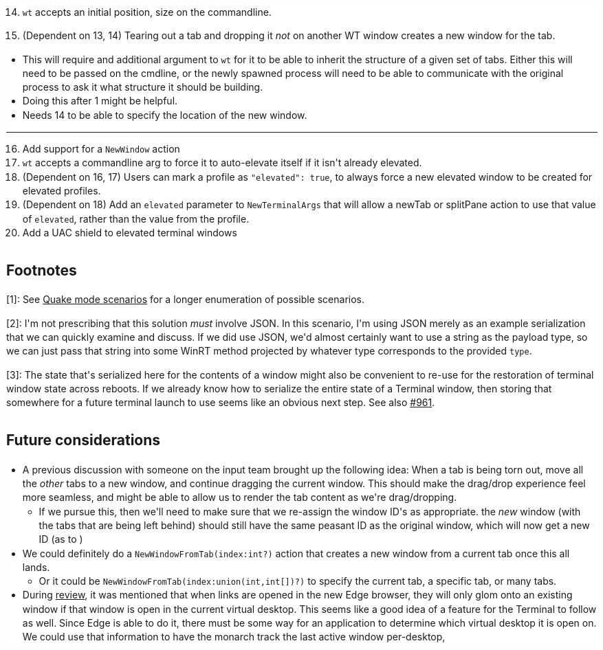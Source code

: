 14. `wt` accepts an initial position, size on the commandline.

15. (Dependent on 13, 14) Tearing out a tab and dropping it _not_ on another WT
    window creates a new window for the tab.
- This will require and additional argument to `wt` for it to be able to
     inherit the structure of a given set of tabs. Either this will need to be
     passed on the cmdline, or the newly spawned process will need to be able to
     communicate with the original process to ask it what structure it should be
     building.
- Doing this after 1 might be helpful.
- Needs 14 to be able to specify the location of the new window.

<hr>

16. Add support for a `NewWindow` action
17. `wt` accepts a commandline arg to force it to auto-elevate itself if it
    isn't already elevated.
18. (Dependent on 16, 17) Users can mark a profile as `"elevated": true`, to
    always force a new elevated window to be created for elevated profiles.
19. (Dependent on 18) Add an `elevated` parameter to `NewTerminalArgs` that will
    allow a newTab or splitPane action to use that value of `elevated`, rather
    than the value from the profile.
20. Add a UAC shield to elevated terminal windows

## Footnotes

<a name="footnote-1"><a>[1]: See [Quake mode scenarios] for a longer enumeration
of possible scenarios.

<a name="footnote-2"><a>[2]: I'm not prescribing that this solution _must_
involve JSON. In this scenario, I'm using JSON merely as an example
serialization that we can quickly examine and discuss. If we did use JSON, we'd
almost certainly want to use a string as the payload type, so we can just pass
that string into some WinRT method projected by whatever type corresponds to the
provided `type`.

<a name="footnote-3"><a>[3]: The state that's serialized here for the contents
of a window might also be convenient to re-use for the restoration of terminal
window state across reboots. If we already know how to serialize the entire
state of a Terminal window, then storing that somewhere for a future terminal
launch to use seems like an obvious next step. See also [#961].

## Future considerations

* A previous discussion with someone on the input team brought up the following
  idea: When a tab is being torn out, move all the _other_ tabs to a new window,
  and continue dragging the current window. This should make the drag/drop
  experience feel more seamless, and might be able to allow us to render the tab
  content as we're drag/dropping.
  - If we pursue this, then we'll need to make sure that we re-assign the window
    ID's as appropriate. the _new_ window (with the tabs that are being left
    behind) should still have the same peasant ID as the original window, which
    will now get a new ID (as to )
* We could definitely do a `NewWindowFromTab(index:int?)` action that creates a
  new window from a current tab once this all lands.
  - Or it could be `NewWindowFromTab(index:union(int,int[])?)` to specify the
    current tab, a specific tab, or many tabs.
* During
  [review](https://github.com/microsoft/terminal/pull/7240#issuecomment-716022646),
  it was mentioned that when links are opened in the new Edge browser, they will
  only glom onto an existing window if that window is open in the current
  virtual desktop. This seems like a good idea of a feature for the Terminal to
  follow as well. Since Edge is able to do it, there must be some way for an
  application to determine which virtual desktop it is open on. We could use
  that information to have the monarch track the last active window per-desktop,

[#5000]: https://github.com/microsoft/terminal/issues/5000
[#1256]: https://github.com/microsoft/terminal/issues/1256
[#4472]: https://github.com/microsoft/terminal/issues/4472
[#2227]: https://github.com/microsoft/terminal/issues/2227
[#653]: https://github.com/microsoft/terminal/issues/653
[#1032]: https://github.com/microsoft/terminal/issues/1032
[#632]: https://github.com/microsoft/terminal/issues/632
[#492]: https://github.com/microsoft/terminal/issues/492
[#4000]: https://github.com/microsoft/terminal/issues/4000
[#7972]: https://github.com/microsoft/terminal/pull/7972
[#961]: https://github.com/microsoft/terminal/issues/961
[`30b8335`]: https://www.github.com/microsoft/terminal/commit/30b833547928d6dcbf88d49df0dbd5b3f6a7c879
[#8135]: https://github.com/microsoft/terminal/pull/8135
[Tab Tear-out in the community toolkit]: https://github.com/windows-toolkit/Sample-TabView-TearOff
[Quake mode scenarios]: https://github.com/microsoft/terminal/issues/653#issuecomment-661370107
[`ISwapChainPanelNative2::SetSwapChainHandle`]: https://docs.microsoft.com/en-us/windows/win32/api/windows.ui.xaml.media.dxinterop/nf-windows-ui-xaml-media-dxinterop-iswapchainpanelnative2-setswapchainhandle
[Elevation QOL Improvements]: https://www.github.com/microsoft/terminal/blob/dev/migrie/s/1032-elevation-qol/doc/specs/%235000%20-%20Process%20Model%202.0/%231032%20-%20Elevation%20Quality%20of%20Life%20Improvements.md